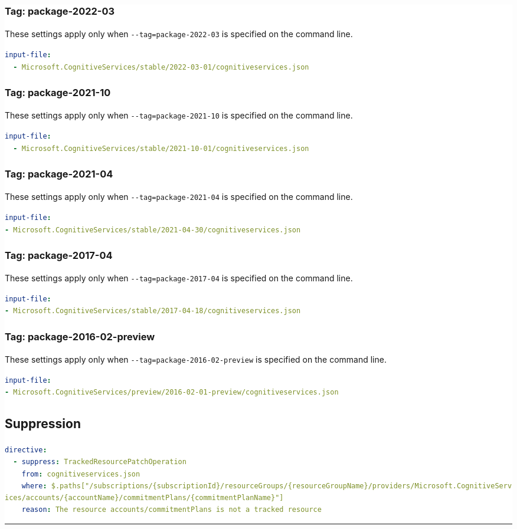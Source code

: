### Tag: package-2022-03

These settings apply only when `--tag=package-2022-03` is specified on the command line.

``` yaml $(tag) == 'package-2022-03'
input-file:
  - Microsoft.CognitiveServices/stable/2022-03-01/cognitiveservices.json
```

### Tag: package-2021-10

These settings apply only when `--tag=package-2021-10` is specified on the command line.

``` yaml $(tag) == 'package-2021-10'
input-file:
  - Microsoft.CognitiveServices/stable/2021-10-01/cognitiveservices.json
```

### Tag: package-2021-04

These settings apply only when `--tag=package-2021-04` is specified on the command line.

``` yaml $(tag) == 'package-2021-04'
input-file:
- Microsoft.CognitiveServices/stable/2021-04-30/cognitiveservices.json
```

### Tag: package-2017-04

These settings apply only when `--tag=package-2017-04` is specified on the command line.

``` yaml $(tag) == 'package-2017-04'
input-file:
- Microsoft.CognitiveServices/stable/2017-04-18/cognitiveservices.json
```

### Tag: package-2016-02-preview

These settings apply only when `--tag=package-2016-02-preview` is specified on the command line.

``` yaml $(tag) == 'package-2016-02-preview'
input-file:
- Microsoft.CognitiveServices/preview/2016-02-01-preview/cognitiveservices.json
```

## Suppression

``` yaml
directive:
  - suppress: TrackedResourcePatchOperation
    from: cognitiveservices.json
    where: $.paths["/subscriptions/{subscriptionId}/resourceGroups/{resourceGroupName}/providers/Microsoft.CognitiveServices/accounts/{accountName}/commitmentPlans/{commitmentPlanName}"]
    reason: The resource accounts/commitmentPlans is not a tracked resource
```

---

